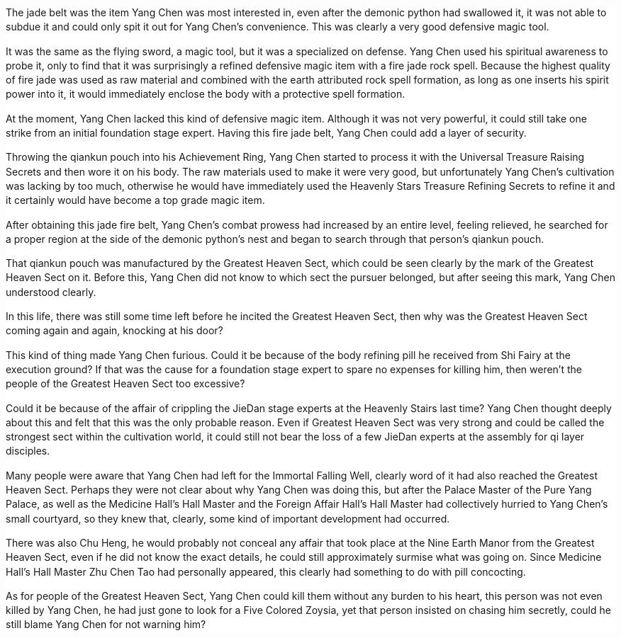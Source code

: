 The jade belt was the item Yang Chen was most interested in, even after the demonic python had swallowed it, it was not able to subdue it and could only spit it out for Yang Chen’s convenience. This was clearly a very good defensive magic tool.

It was the same as the flying sword, a magic tool, but it was a specialized on defense. Yang Chen used his spiritual awareness to probe it, only to find that it was surprisingly a refined defensive magic item with a fire jade rock spell. Because the highest quality of fire jade was used as raw material and combined with the earth attributed rock spell formation, as long as one inserts his spirit power into it, it would immediately enclose the body with a protective spell formation.

At the moment, Yang Chen lacked this kind of defensive magic item. Although it was not very powerful, it could still take one strike from an initial foundation stage expert. Having this fire jade belt, Yang Chen could add a layer of security.

Throwing the qiankun pouch into his Achievement Ring, Yang Chen started to process it with the Universal Treasure Raising Secrets and then wore it on his body. The raw materials used to make it were very good, but unfortunately Yang Chen’s cultivation was lacking by too much, otherwise he would have immediately used the Heavenly Stars Treasure Refining Secrets to refine it and it certainly would have become a top grade magic item.

After obtaining this jade fire belt, Yang Chen’s combat prowess had increased by an entire level, feeling relieved, he searched for a proper region at the side of the demonic python’s nest and began to search through that person’s qiankun pouch.

That qiankun pouch was manufactured by the Greatest Heaven Sect, which could be seen clearly by the mark of the Greatest Heaven Sect on it. Before this, Yang Chen did not know to which sect the pursuer belonged, but after seeing this mark, Yang Chen understood clearly.

In this life, there was still some time left before he incited the Greatest Heaven Sect, then why was the Greatest Heaven Sect coming again and again, knocking at his door?

This kind of thing made Yang Chen furious. Could it be because of the body refining pill he received from Shi Fairy at the execution ground? If that was the cause for a foundation stage expert to spare no expenses for killing him, then weren’t the people of the Greatest Heaven Sect too excessive?

Could it be because of the affair of crippling the JieDan stage experts at the Heavenly Stairs last time? Yang Chen thought deeply about this and felt that this was the only probable reason. Even if Greatest Heaven Sect was very strong and could be called the strongest sect within the cultivation world, it could still not bear the loss of a few JieDan experts at the assembly for qi layer disciples.

Many people were aware that Yang Chen had left for the Immortal Falling Well, clearly word of it had also reached the Greatest Heaven Sect. Perhaps they were not clear about why Yang Chen was doing this, but after the Palace Master of the Pure Yang Palace, as well as the Medicine Hall’s Hall Master and the Foreign Affair Hall’s Hall Master had collectively hurried to Yang Chen’s small courtyard, so they knew that, clearly, some kind of important development had occurred.

There was also Chu Heng, he would probably not conceal any affair that took place at the Nine Earth Manor from the Greatest Heaven Sect, even if he did not know the exact details, he could still approximately surmise what was going on. Since Medicine Hall’s Hall Master Zhu Chen Tao had personally appeared, this clearly had something to do with pill concocting.  

As for people of the Greatest Heaven Sect, Yang Chen could kill them without any burden to his heart, this person was not even killed by Yang Chen, he had just gone to look for a Five Colored Zoysia, yet that person insisted on chasing him secretly, could he still blame Yang Chen for not warning him?
